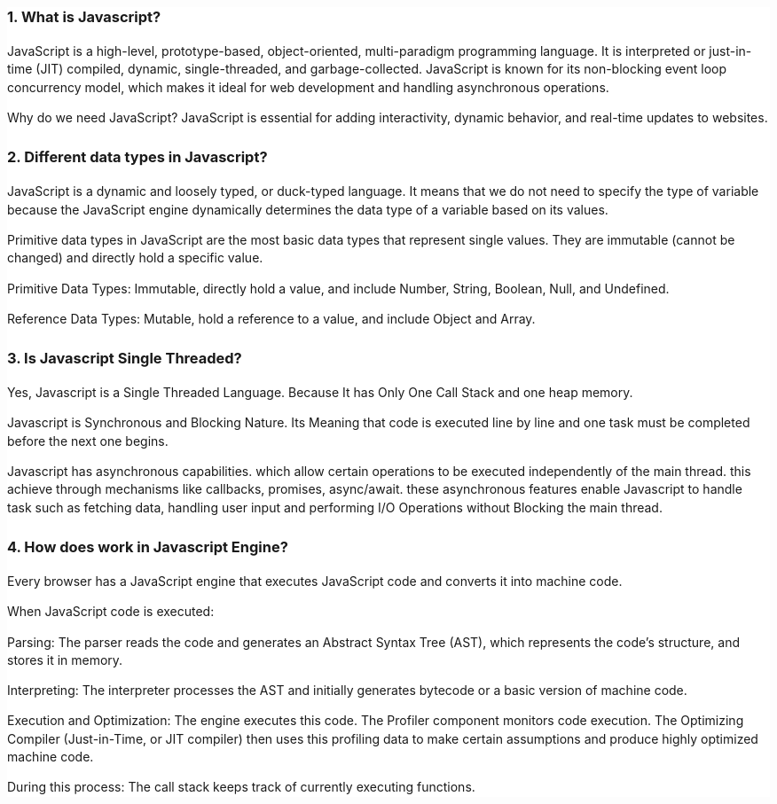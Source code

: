 ### 1. What is Javascript?

JavaScript is a high-level, prototype-based, object-oriented, multi-paradigm programming language. It is interpreted or just-in-time (JIT) compiled, dynamic, single-threaded, and garbage-collected. JavaScript is known for its non-blocking event loop concurrency model, which makes it ideal for web development and handling asynchronous operations.

Why do we need JavaScript?
JavaScript is essential for adding interactivity, dynamic behavior, and real-time updates to websites.

### 2. Different data types in Javascript?

JavaScript is a dynamic and loosely typed, or duck-typed language. It means that we do not need to specify the type of variable because the JavaScript engine dynamically determines the data type of a variable based on its values.

Primitive data types in JavaScript are the most basic data types that represent single values. They are immutable (cannot be changed) and directly hold a specific value.

Primitive Data Types: Immutable, directly hold a value, and include Number, String, Boolean, Null, and Undefined.

Reference Data Types: Mutable, hold a reference to a value, and include Object and Array.

### 3. Is Javascript Single Threaded?

Yes, Javascript is a Single Threaded Language. Because It has Only One Call Stack and one heap memory.

Javascript is Synchronous and Blocking Nature. Its Meaning that code is executed line by line and one task must be completed before the next one begins.

Javascript has asynchronous capabilities. which allow certain operations to be executed independently of the main thread. this achieve through mechanisms like callbacks, promises, async/await. these asynchronous features enable Javascript to handle task such as fetching data, handling user input and performing I/O Operations without Blocking the main thread.

### 4. How does work in Javascript Engine?

Every browser has a JavaScript engine that executes JavaScript code and converts it into machine code.

When JavaScript code is executed:

Parsing: The parser reads the code and generates an Abstract Syntax Tree (AST), which represents the code’s structure, and stores it in memory.

Interpreting: The interpreter processes the AST and initially generates bytecode or a basic version of machine code.

Execution and Optimization: The engine executes this code. The Profiler component monitors code execution. The Optimizing Compiler (Just-in-Time, or JIT compiler) then uses this profiling data to make certain assumptions and produce highly optimized machine code.

During this process:
The call stack keeps track of currently executing functions.
